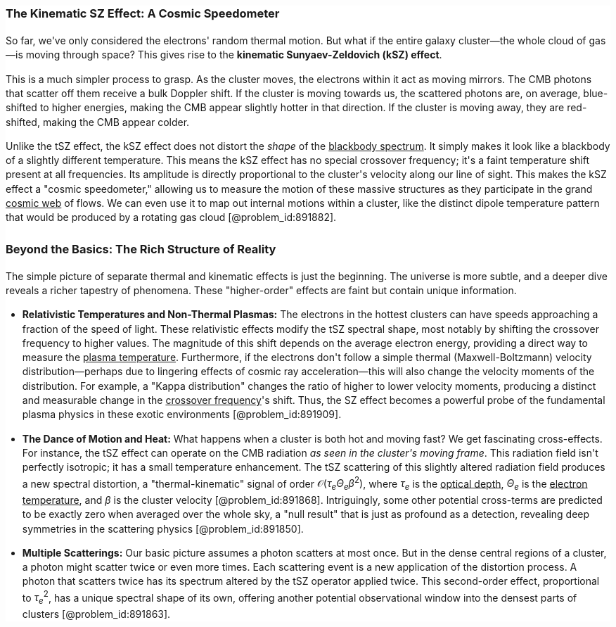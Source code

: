 ### The Kinematic SZ Effect: A Cosmic Speedometer

So far, we've only considered the electrons' random thermal motion. But what if the entire galaxy cluster—the whole cloud of gas—is moving through space? This gives rise to the **kinematic Sunyaev-Zeldovich (kSZ) effect**.

This is a much simpler process to grasp. As the cluster moves, the electrons within it act as moving mirrors. The CMB photons that scatter off them receive a bulk Doppler shift. If the cluster is moving towards us, the scattered photons are, on average, blue-shifted to higher energies, making the CMB appear slightly hotter in that direction. If the cluster is moving away, they are red-shifted, making the CMB appear colder.

Unlike the tSZ effect, the kSZ effect does not distort the *shape* of the [blackbody spectrum](@article_id:158080). It simply makes it look like a blackbody of a slightly different temperature. This means the kSZ effect has no special crossover frequency; it's a faint temperature shift present at all frequencies. Its amplitude is directly proportional to the cluster's velocity along our line of sight. This makes the kSZ effect a "cosmic speedometer," allowing us to measure the motion of these massive structures as they participate in the grand [cosmic web](@article_id:161548) of flows. We can even use it to map out internal motions within a cluster, like the distinct dipole temperature pattern that would be produced by a rotating gas cloud [@problem_id:891882].

### Beyond the Basics: The Rich Structure of Reality

The simple picture of separate thermal and kinematic effects is just the beginning. The universe is more subtle, and a deeper dive reveals a richer tapestry of phenomena. These "higher-order" effects are faint but contain unique information.

- **Relativistic Temperatures and Non-Thermal Plasmas:** The electrons in the hottest clusters can have speeds approaching a fraction of the speed of light. These relativistic effects modify the tSZ spectral shape, most notably by shifting the crossover frequency to higher values. The magnitude of this shift depends on the average electron energy, providing a direct way to measure the [plasma temperature](@article_id:184257). Furthermore, if the electrons don't follow a simple thermal (Maxwell-Boltzmann) velocity distribution—perhaps due to lingering effects of cosmic ray acceleration—this will also change the velocity moments of the distribution. For example, a "Kappa distribution" changes the ratio of higher to lower velocity moments, producing a distinct and measurable change in the [crossover frequency](@article_id:262798)'s shift. Thus, the SZ effect becomes a powerful probe of the fundamental plasma physics in these exotic environments [@problem_id:891909].

- **The Dance of Motion and Heat:** What happens when a cluster is both hot and moving fast? We get fascinating cross-effects. For instance, the tSZ effect can operate on the CMB radiation *as seen in the cluster's moving frame*. This radiation field isn't perfectly isotropic; it has a small temperature enhancement. The tSZ scattering of this slightly altered radiation field produces a new spectral distortion, a "thermal-kinematic" signal of order $\mathcal{O}(\tau_e \Theta_e \beta^2)$, where $\tau_e$ is the [optical depth](@article_id:158523), $\Theta_e$ is the [electron temperature](@article_id:179786), and $\beta$ is the cluster velocity [@problem_id:891868]. Intriguingly, some other potential cross-terms are predicted to be exactly zero when averaged over the whole sky, a "null result" that is just as profound as a detection, revealing deep symmetries in the scattering physics [@problem_id:891850].

- **Multiple Scatterings:** Our basic picture assumes a photon scatters at most once. But in the dense central regions of a cluster, a photon might scatter twice or even more times. Each scattering event is a new application of the distortion process. A photon that scatters twice has its spectrum altered by the tSZ operator applied twice. This second-order effect, proportional to $\tau_e^2$, has a unique spectral shape of its own, offering another potential observational window into the densest parts of clusters [@problem_id:891863].
